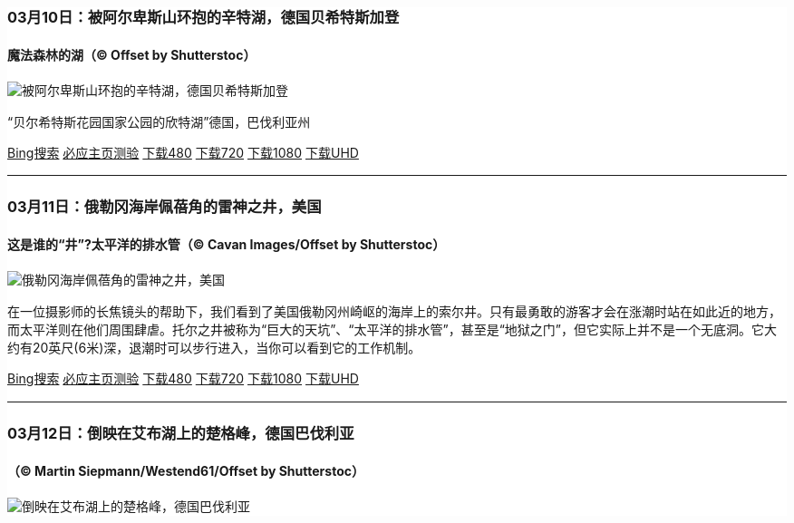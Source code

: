 ### 03月10日：被阿尔卑斯山环抱的辛特湖，德国贝希特斯加登
#### 魔法森林的湖（© Offset by Shutterstoc）

![被阿尔卑斯山环抱的辛特湖，德国贝希特斯加登](https://cn.bing.com/th?id=OHR.HinterseeRamsau_ZH-CN4043630556_800x480.jpg&rf=LaDigue_800x480.jpg "被阿尔卑斯山环抱的辛特湖，德国贝希特斯加登")

“贝尔希特斯花园国家公园的欣特湖”德国，巴伐利亚州



[Bing搜索](https://cn.bing.com/search?q=%E9%AD%94%E6%B3%95%E6%A3%AE%E6%9E%97%E7%9A%84%E6%B9%96&form=hpcapt&filters=HpDate:"20210309_1600" "必应今日图片 2021 3月 10")
[必应主页测验](https://cn.bing.comsearch?q=Bing+homepage+quiz&filters=WQOskey:"HPQuiz_20210310_HinterseeRamsau"&FORM=HPQUIZ "必应主页测验 2021 3月 10")
[下载480](https://cn.bing.com/th?id=OHR.HinterseeRamsau_ZH-CN4043630556_800x480.jpg&rf=LaDigue_800x480.jpg "魔法森林的湖")
[下载720](https://cn.bing.com/th?id=OHR.HinterseeRamsau_ZH-CN4043630556_1280x720.jpg&rf=LaDigue_1280x720.jpg "魔法森林的湖")
[下载1080](https://cn.bing.com/th?id=OHR.HinterseeRamsau_ZH-CN4043630556_1920x1080.jpg&rf=LaDigue_1920x1080.jpg "魔法森林的湖")
[下载UHD](https://cn.bing.com/th?id=OHR.HinterseeRamsau_ZH-CN4043630556_UHD.jpg&rf=LaDigue_UHD.jpg "魔法森林的湖")

---
### 03月11日：俄勒冈海岸佩蓓角的雷神之井，美国
#### 这是谁的“井”?太平洋的排水管（© Cavan Images/Offset by Shutterstoc）

![俄勒冈海岸佩蓓角的雷神之井，美国](https://cn.bing.com/th?id=OHR.CapePerpetua_ZH-CN4150223705_800x480.jpg&rf=LaDigue_800x480.jpg "俄勒冈海岸佩蓓角的雷神之井，美国")

在一位摄影师的长焦镜头的帮助下，我们看到了美国俄勒冈州崎岖的海岸上的索尔井。只有最勇敢的游客才会在涨潮时站在如此近的地方，而太平洋则在他们周围肆虐。托尔之井被称为“巨大的天坑”、“太平洋的排水管”，甚至是“地狱之门”，但它实际上并不是一个无底洞。它大约有20英尺(6米)深，退潮时可以步行进入，当你可以看到它的工作机制。



[Bing搜索](https://cn.bing.com/search?q=%E8%BF%99%E6%98%AF%E8%B0%81%E7%9A%84%E2%80%9C%E4%BA%95%E2%80%9D%3F%E5%A4%AA%E5%B9%B3%E6%B4%8B%E7%9A%84%E6%8E%92%E6%B0%B4%E7%AE%A1&form=hpcapt&filters=HpDate:"20210310_1600" "必应今日图片 2021 3月 11")
[必应主页测验](https://cn.bing.comsearch?q=Bing+homepage+quiz&filters=WQOskey:"HPQuiz_20210311_CapePerpetua"&FORM=HPQUIZ "必应主页测验 2021 3月 11")
[下载480](https://cn.bing.com/th?id=OHR.CapePerpetua_ZH-CN4150223705_800x480.jpg&rf=LaDigue_800x480.jpg "这是谁的“井”?太平洋的排水管")
[下载720](https://cn.bing.com/th?id=OHR.CapePerpetua_ZH-CN4150223705_1280x720.jpg&rf=LaDigue_1280x720.jpg "这是谁的“井”?太平洋的排水管")
[下载1080](https://cn.bing.com/th?id=OHR.CapePerpetua_ZH-CN4150223705_1920x1080.jpg&rf=LaDigue_1920x1080.jpg "这是谁的“井”?太平洋的排水管")
[下载UHD](https://cn.bing.com/th?id=OHR.CapePerpetua_ZH-CN4150223705_UHD.jpg&rf=LaDigue_UHD.jpg "这是谁的“井”?太平洋的排水管")

---
### 03月12日：倒映在艾布湖上的楚格峰，德国巴伐利亚
#### （© Martin Siepmann/Westend61/Offset by Shutterstoc）

![倒映在艾布湖上的楚格峰，德国巴伐利亚](https://cn.bing.com/th?id=OHR.EibseeSpring_ZH-CN8314763420_800x480.jpg&rf=LaDigue_800x480.jpg "倒映在艾布湖上的楚格峰，德国巴伐利亚")
